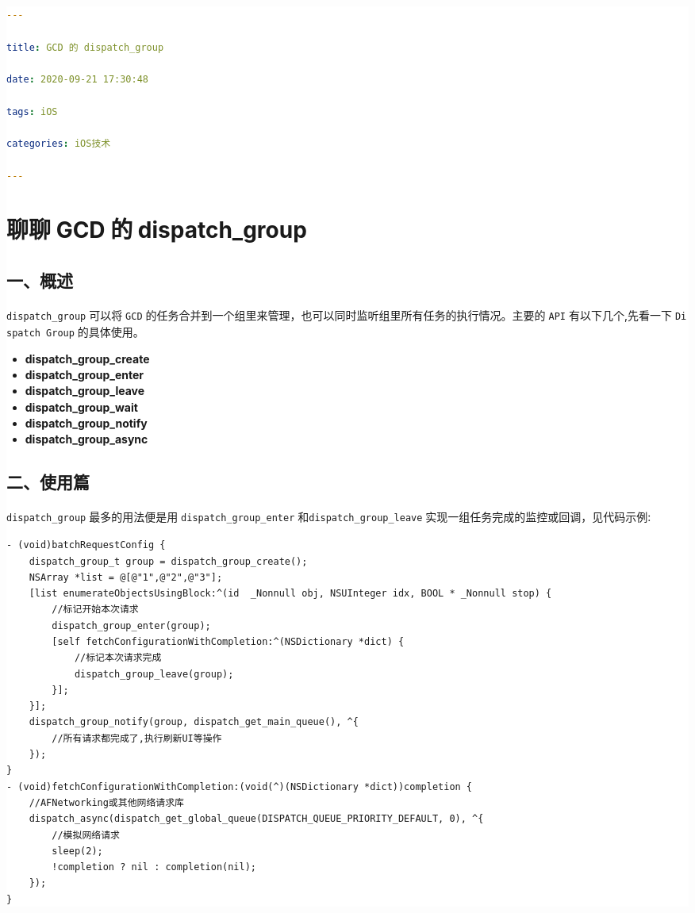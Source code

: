 ```yaml
---

title: GCD 的 dispatch_group

date: 2020-09-21 17:30:48

tags: iOS

categories: iOS技术

---
```


# 聊聊 GCD 的 dispatch_group

## 一、概述

`dispatch_group` 可以将 `GCD` 的任务合并到一个组里来管理，也可以同时监听组里所有任务的执行情况。主要的 `API` 有以下几个,先看一下 `Dispatch Group` 的具体使用。

* **dispatch_group_create**
* **dispatch_group_enter**
* **dispatch_group_leave**
* **dispatch_group_wait**
* **dispatch_group_notify**
* **dispatch_group_async**

## 二、使用篇

`dispatch_group` 最多的用法便是用 `dispatch_group_enter` 和`dispatch_group_leave` 实现一组任务完成的监控或回调，见代码示例:

```
- (void)batchRequestConfig {
    dispatch_group_t group = dispatch_group_create();
    NSArray *list = @[@"1",@"2",@"3"];
    [list enumerateObjectsUsingBlock:^(id  _Nonnull obj, NSUInteger idx, BOOL * _Nonnull stop) {
        //标记开始本次请求
        dispatch_group_enter(group);
        [self fetchConfigurationWithCompletion:^(NSDictionary *dict) {
            //标记本次请求完成
            dispatch_group_leave(group);
        }];
    }];
    dispatch_group_notify(group, dispatch_get_main_queue(), ^{
        //所有请求都完成了,执行刷新UI等操作
    });
}
- (void)fetchConfigurationWithCompletion:(void(^)(NSDictionary *dict))completion {
    //AFNetworking或其他网络请求库
    dispatch_async(dispatch_get_global_queue(DISPATCH_QUEUE_PRIORITY_DEFAULT, 0), ^{
        //模拟网络请求
        sleep(2);
        !completion ? nil : completion(nil);
    });
}

```
